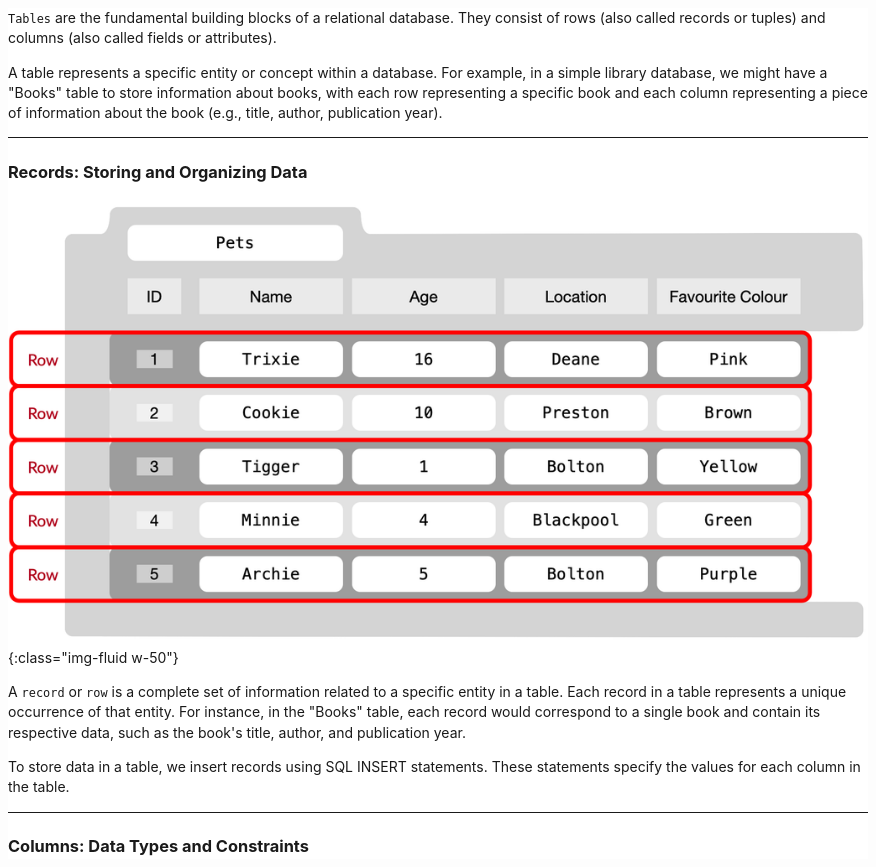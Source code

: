 `Tables` are the fundamental building blocks of a relational database. They consist of rows (also called records or tuples) and columns (also called fields or attributes).

A table represents a specific entity or concept within a database. For example, in a simple library database, we might have a "Books" table to store information about books, with each row representing a specific book and each column representing a piece of information about the book (e.g., title, author, publication year).

---

### Records: Storing and Organizing Data

![Rows graphic](assets/rows.png){:class="img-fluid w-50"}

A `record` or `row` is a complete set of information related to a specific entity in a table. Each record in a table represents a unique occurrence of that entity. For instance, in the "Books" table, each record would correspond to a single book and contain its respective data, such as the book's title, author, and publication year.

To store data in a table, we insert records using SQL INSERT statements. These statements specify the values for each column in the table.

---

### Columns: Data Types and Constraints
